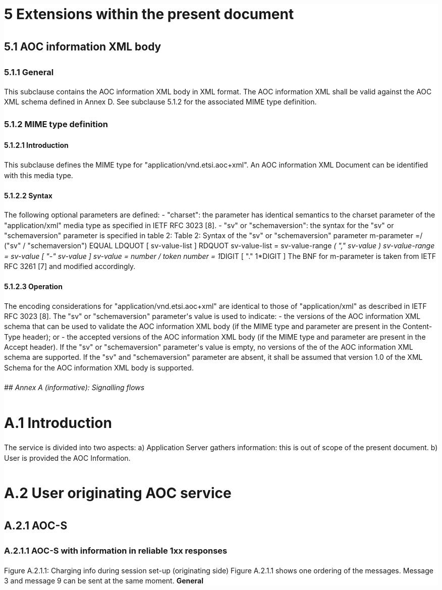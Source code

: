 # 5 Extensions within the present document
## 5.1 AOC information XML body
### 5.1.1 General
This subclause contains the AOC information XML body in XML format. The AOC
information XML shall be valid against the AOC XML schema defined in Annex D.
See subclause 5.1.2 for the associated MIME type definition.
### 5.1.2 MIME type definition
#### 5.1.2.1 Introduction
This subclause defines the MIME type for \"application/vnd.etsi.aoc+xml\". An
AOC information XML Document can be identified with this media type.
#### 5.1.2.2 Syntax
The following optional parameters are defined:
\- \"charset\": the parameter has identical semantics to the charset parameter
of the \"application/xml\" media type as specified in IETF RFC 3023 [8].
\- \"sv\" or \"schemaversion\": the syntax for the \"sv\" or \"schemaversion\"
parameter is specified in table 2:
Table 2: Syntax of the \"sv\" or \"schemaversion\" parameter
m-parameter =/ (\"sv\" / \"schemaversion\") EQUAL LDQUOT [ sv-value-list ]
RDQUOT
sv-value-list = sv-value-range *( \",\" sv-value )
sv-value-range = sv-value [ \"-\" sv-value ]
sv-value = number / token
number = 1*DIGIT [ \".\" 1*DIGIT ]
The BNF for m-parameter is taken from IETF RFC 3261 [7] and modified
accordingly.
#### 5.1.2.3 Operation
The encoding considerations for \"application/vnd.etsi.aoc+xml\" are identical
to those of \"application/xml\" as described in IETF RFC 3023 [8].
The \"sv\" or \"schemaversion\" parameter\'s value is used to indicate:
\- the versions of the AOC information XML schema that can be used to validate
the AOC information XML body (if the MIME type and parameter are present in
the Content-Type header); or
\- the accepted versions of the AOC information XML body (if the MIME type and
parameter are present in the Accept header). If the \"sv\" or
\"schemaversion\" parameter's value is empty, no versions of the of the AOC
information XML schema are supported.
If the \"sv\" and \"schemaversion\" parameter are absent, it shall be assumed
that version 1.0 of the XML Schema for the AOC information XML body is
supported.
###### ## Annex A (informative): Signalling flows
# A.1 Introduction
The service is divided into two aspects:
a) Application Server gathers information: this is out of scope of the present
document.
b) User is provided the AOC Information.
# A.2 User originating AOC service
## A.2.1 AOC-S
### A.2.1.1 AOC-S with information in reliable 1xx responses
Figure A.2.1.1: Charging info during session set-up (originating side)
Figure A.2.1.1 shows one ordering of the messages. Message 3 and message 9 can
be sent at the same moment.
**General**